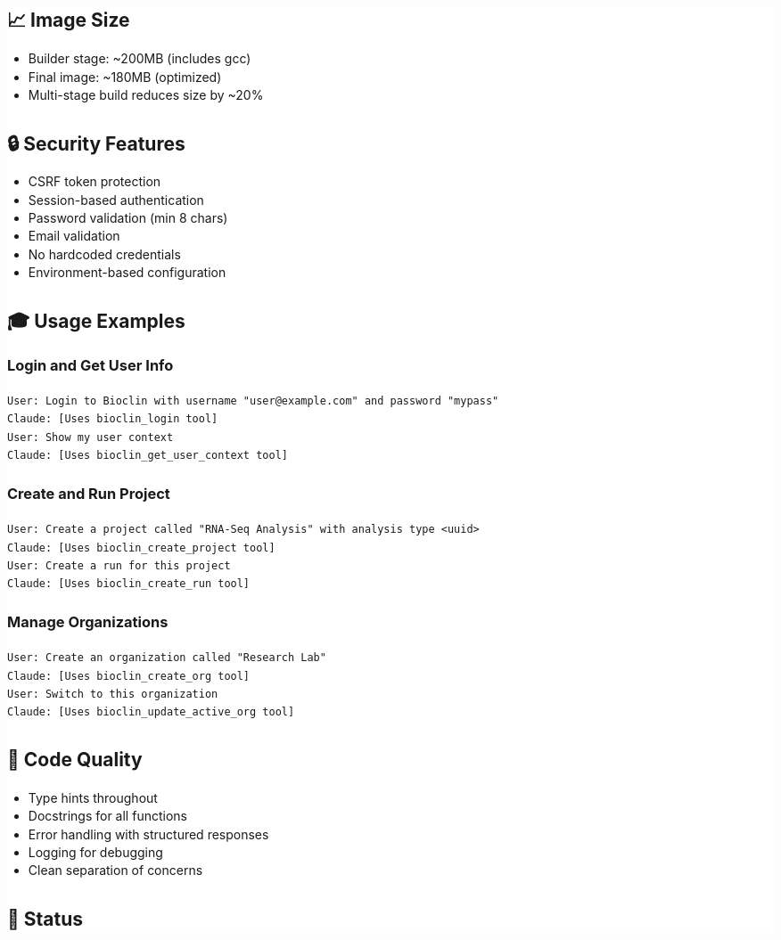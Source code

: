 ## 📈 Image Size
- Builder stage: ~200MB (includes gcc)
- Final image: ~180MB (optimized)
- Multi-stage build reduces size by ~20%

## 🔒 Security Features
- CSRF token protection
- Session-based authentication
- Password validation (min 8 chars)
- Email validation
- No hardcoded credentials
- Environment-based configuration

## 🎓 Usage Examples

### Login and Get User Info
```
User: Login to Bioclin with username "user@example.com" and password "mypass"
Claude: [Uses bioclin_login tool]
User: Show my user context
Claude: [Uses bioclin_get_user_context tool]
```

### Create and Run Project
```
User: Create a project called "RNA-Seq Analysis" with analysis type <uuid>
Claude: [Uses bioclin_create_project tool]
User: Create a run for this project
Claude: [Uses bioclin_create_run tool]
```

### Manage Organizations
```
User: Create an organization called "Research Lab"
Claude: [Uses bioclin_create_org tool]
User: Switch to this organization
Claude: [Uses bioclin_update_active_org tool]
```

## 📝 Code Quality
- Type hints throughout
- Docstrings for all functions
- Error handling with structured responses
- Logging for debugging
- Clean separation of concerns

## 🚦 Status
